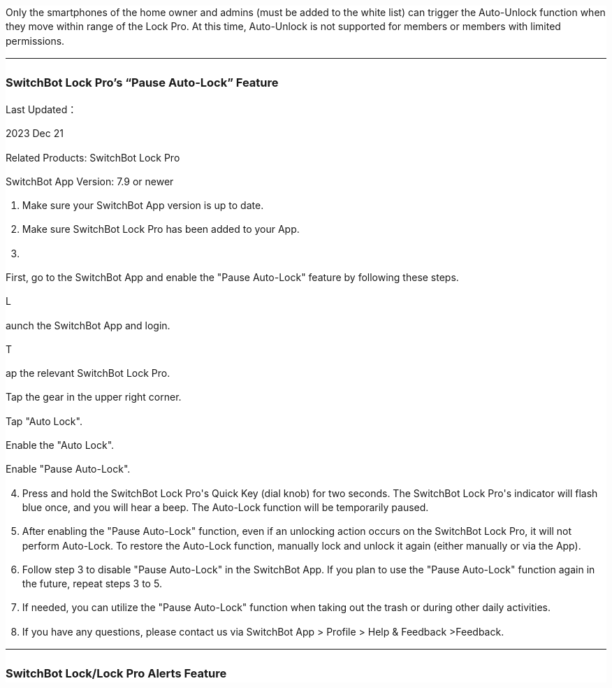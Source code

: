 Only the smartphones of the home owner and admins (must be added to the white list) can trigger the Auto-Unlock function when they move within range of the Lock Pro. At this time, Auto-Unlock is not supported for members or members with limited permissions.



---
### SwitchBot Lock Pro’s “Pause Auto-Lock” Feature

Last Updated：

2023 Dec 21

Related Products: SwitchBot Lock Pro

SwitchBot App Version: 7.9 or newer

1. Make sure your SwitchBot App version is up to date.

2. Make sure SwitchBot Lock Pro has been added to your App.

3.

First, go to the SwitchBot App and enable the "Pause Auto-Lock" feature by following these steps.

L

aunch the SwitchBot App and login.

T

ap the relevant SwitchBot Lock Pro.

Tap the gear in the upper right corner.

Tap "Auto Lock".

Enable the "Auto Lock".

Enable "Pause Auto-Lock".

4. Press and hold the SwitchBot Lock Pro's Quick Key (dial knob) for two seconds. The SwitchBot Lock Pro's indicator will flash blue once, and you will hear a beep. The Auto-Lock function will be temporarily paused.

5. After enabling the "Pause Auto-Lock" function, even if an unlocking action occurs on the SwitchBot Lock Pro, it will not perform Auto-Lock. To restore the Auto-Lock function, manually lock and unlock it again (either manually or via the App).

6. Follow step 3 to disable "Pause Auto-Lock" in the SwitchBot App. If you plan to use the "Pause Auto-Lock" function again in the future, repeat steps 3 to 5.

7. If needed, you can utilize the "Pause Auto-Lock" function when taking out the trash or during other daily activities.

8. If you have any questions, please contact us via SwitchBot App > Profile > Help & Feedback >Feedback.



---
### SwitchBot Lock/Lock Pro Alerts Feature
